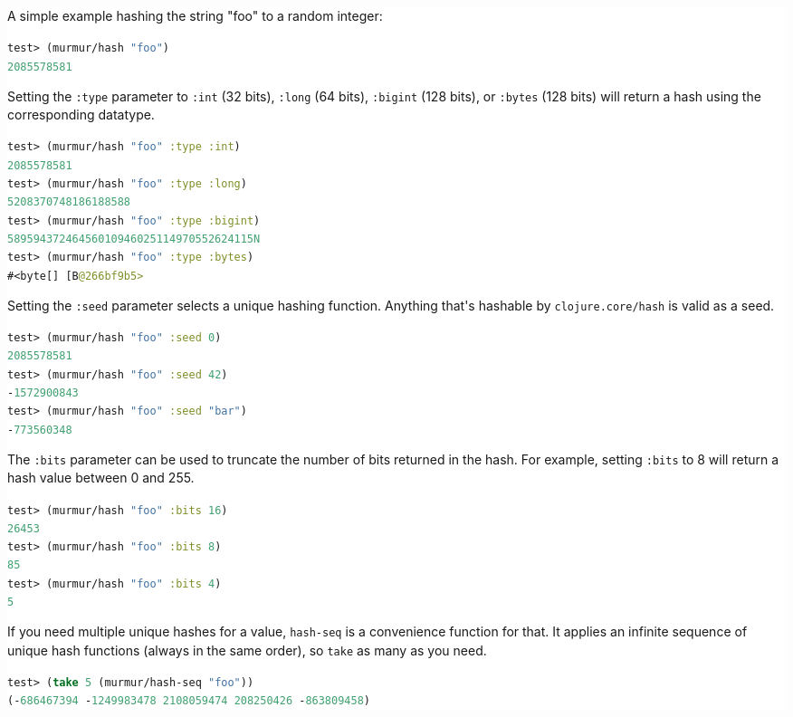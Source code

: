 A simple example hashing the string "foo" to a random integer:

```clojure
test> (murmur/hash "foo")
2085578581
```

Setting the `:type` parameter to `:int` (32 bits), `:long` (64 bits),
`:bigint` (128 bits), or `:bytes` (128 bits) will return a hash using
the corresponding datatype.

```clojure
test> (murmur/hash "foo" :type :int)
2085578581
test> (murmur/hash "foo" :type :long)
5208370748186188588
test> (murmur/hash "foo" :type :bigint)
58959437246456010946025114970552624115N
test> (murmur/hash "foo" :type :bytes)
#<byte[] [B@266bf9b5>
```

Setting the `:seed` parameter selects a unique hashing
function. Anything that's hashable by `clojure.core/hash` is valid as
a seed.

```clojure
test> (murmur/hash "foo" :seed 0)
2085578581
test> (murmur/hash "foo" :seed 42)
-1572900843
test> (murmur/hash "foo" :seed "bar")
-773560348
```

The `:bits` parameter can be used to truncate the number of bits
returned in the hash. For example, setting `:bits` to 8 will return a
hash value between 0 and 255.

```clojure
test> (murmur/hash "foo" :bits 16)
26453
test> (murmur/hash "foo" :bits 8)
85
test> (murmur/hash "foo" :bits 4)
5
```

If you need multiple unique hashes for a value, `hash-seq` is a
convenience function for that.  It applies an infinite sequence of
unique hash functions (always in the same order), so `take` as many
as you need.

```clojure
test> (take 5 (murmur/hash-seq "foo"))
(-686467394 -1249983478 2108059474 208250426 -863809458)
```
